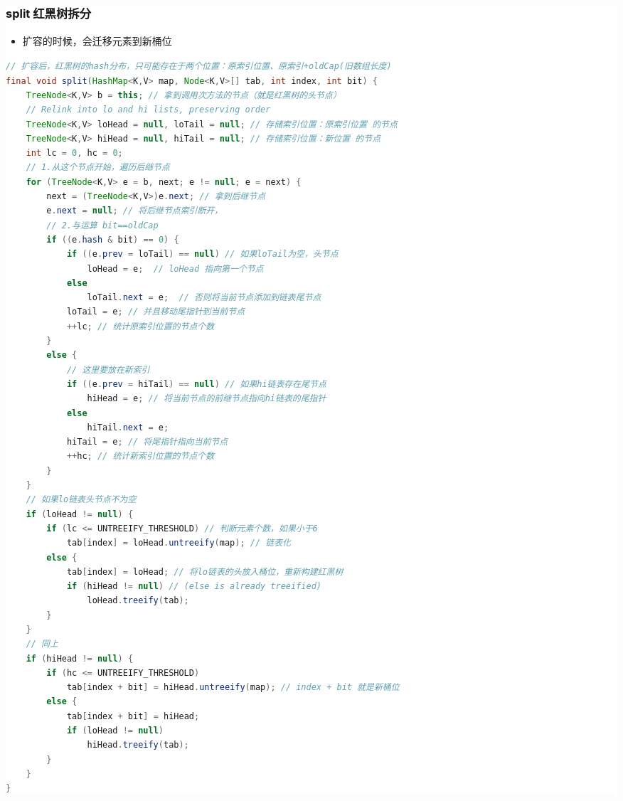 

### split 红黑树拆分

- 扩容的时候，会迁移元素到新桶位

```java
// 扩容后，红黑树的hash分布，只可能存在于两个位置：原索引位置、原索引+oldCap(旧数组长度)
final void split(HashMap<K,V> map, Node<K,V>[] tab, int index, int bit) {
    TreeNode<K,V> b = this; // 拿到调用次方法的节点（就是红黑树的头节点）
    // Relink into lo and hi lists, preserving order
    TreeNode<K,V> loHead = null, loTail = null; // 存储索引位置：原索引位置 的节点
    TreeNode<K,V> hiHead = null, hiTail = null; // 存储索引位置：新位置 的节点
    int lc = 0, hc = 0;
    // 1.从这个节点开始，遍历后继节点
    for (TreeNode<K,V> e = b, next; e != null; e = next) {
        next = (TreeNode<K,V>)e.next; // 拿到后继节点
        e.next = null; // 将后继节点索引断开，
        // 2.与运算 bit==oldCap
        if ((e.hash & bit) == 0) {
            if ((e.prev = loTail) == null) // 如果loTail为空，头节点
                loHead = e;  // loHead 指向第一个节点
            else
                loTail.next = e;  // 否则将当前节点添加到链表尾节点
            loTail = e; // 并且移动尾指针到当前节点
            ++lc; // 统计原索引位置的节点个数
        }
        else {
            // 这里要放在新索引
            if ((e.prev = hiTail) == null) // 如果hi链表存在尾节点
                hiHead = e; // 将当前节点的前继节点指向hi链表的尾指针
            else
                hiTail.next = e;
            hiTail = e; // 将尾指针指向当前节点
            ++hc; // 统计新索引位置的节点个数
        }
    }
    // 如果lo链表头节点不为空
    if (loHead != null) {
        if (lc <= UNTREEIFY_THRESHOLD) // 判断元素个数，如果小于6
            tab[index] = loHead.untreeify(map); // 链表化
        else {
            tab[index] = loHead; // 将lo链表的头放入桶位，重新构建红黑树
            if (hiHead != null) // (else is already treeified)
                loHead.treeify(tab);
        }
    }
    // 同上
    if (hiHead != null) {
        if (hc <= UNTREEIFY_THRESHOLD)
            tab[index + bit] = hiHead.untreeify(map); // index + bit 就是新桶位
        else {
            tab[index + bit] = hiHead;
            if (loHead != null)
                hiHead.treeify(tab);
        }
    }
}
```
